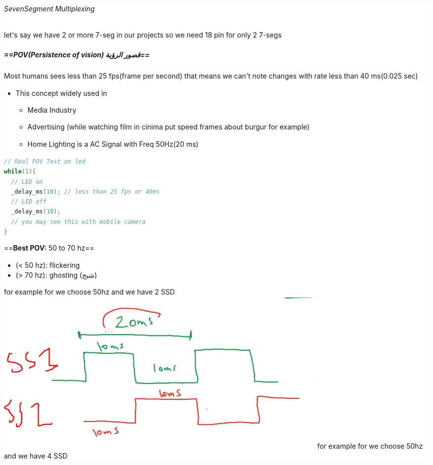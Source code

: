 ###### SevenSegment Multiplexing

let's say we have 2 or more 7-seg in our projects
so we need 18 pin for only 2 7-segs

##### ==POV(Persistence of vision) قصور الرؤية==

Most humans sees less than 25 fps(frame per second)
that means we can't note changes with rate less than 40 ms(0.025 sec)

- This concept widely used in

  - Media Industry
  - Advertising (while watching film in cinima put speed frames about burgur for example)

  - Home Lighting
    is a AC Signal with Freq 50Hz(20 ms)

```c
// Real POV Test on led
while(1){
  // LED on
  _delay_ms(10); // less than 25 fps or 40ms
  // LED off
  _delay_ms(10);
  // you may see this with mobile camera
}
```

==**Best POV:** 50 to 70 hz==

- (< 50 hz): flickering
- (> 70 hz): ghosting (شبح)

for example for we choose 50hz and we have 2 SSD
![2ssd](imgs/ss2.JPG)
for example for we choose 50hz and we have 4 SSD